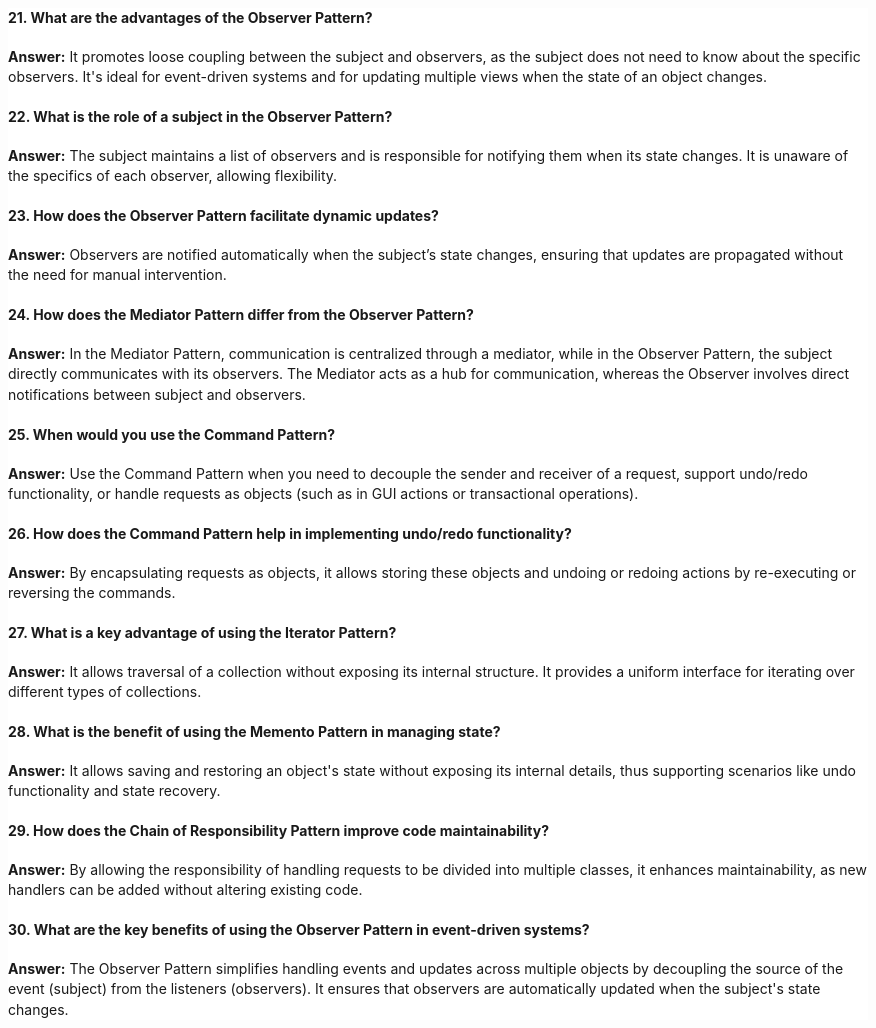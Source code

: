 #### 21. **What are the advantages of the Observer Pattern?**
   **Answer:** It promotes loose coupling between the subject and observers, as the subject does not need to know about the specific observers. It's ideal for event-driven systems and for updating multiple views when the state of an object changes.

#### 22. **What is the role of a subject in the Observer Pattern?**
   **Answer:** The subject maintains a list of observers and is responsible for notifying them when its state changes. It is unaware of the specifics of each observer, allowing flexibility.

#### 23. **How does the Observer Pattern facilitate dynamic updates?**
   **Answer:** Observers are notified automatically when the subject’s state changes, ensuring that updates are propagated without the need for manual intervention.

#### 24. **How does the Mediator Pattern differ from the Observer Pattern?**
   **Answer:** In the Mediator Pattern, communication is centralized through a mediator, while in the Observer Pattern, the subject directly communicates with its observers. The Mediator acts as a hub for communication, whereas the Observer involves direct notifications between subject and observers.

#### 25. **When would you use the Command Pattern?**
   **Answer:** Use the Command Pattern when you need to decouple the sender and receiver of a request, support undo/redo functionality, or handle requests as objects (such as in GUI actions or transactional operations).

#### 26. **How does the Command Pattern help in implementing undo/redo functionality?**
   **Answer:** By encapsulating requests as objects, it allows storing these objects and undoing or redoing actions by re-executing or reversing the commands.

#### 27. **What is a key advantage of using the Iterator Pattern?**
   **Answer:** It allows traversal of a collection without exposing its internal structure. It provides a uniform interface for iterating over different types of collections.

#### 28. **What is the benefit of using the Memento Pattern in managing state?**
   **Answer:** It allows saving and restoring an object's state without exposing its internal details, thus supporting scenarios like undo functionality and state recovery.

#### 29. **How does the Chain of Responsibility Pattern improve code maintainability?**
   **Answer:** By allowing the responsibility of handling requests to be divided into multiple classes, it enhances maintainability, as new handlers can be added without altering existing code.

#### 30. **What are the key benefits of using the Observer Pattern in event-driven systems?**
   **Answer:** The Observer Pattern simplifies handling events and updates across multiple objects by decoupling the source of the event (subject) from the listeners (observers). It ensures that observers are automatically updated when the subject's state changes.